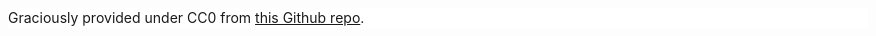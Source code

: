 Graciously provided under CC0 from [this Github repo](https://github.com/vpzomtrrfrt/arewehs2019yet).

